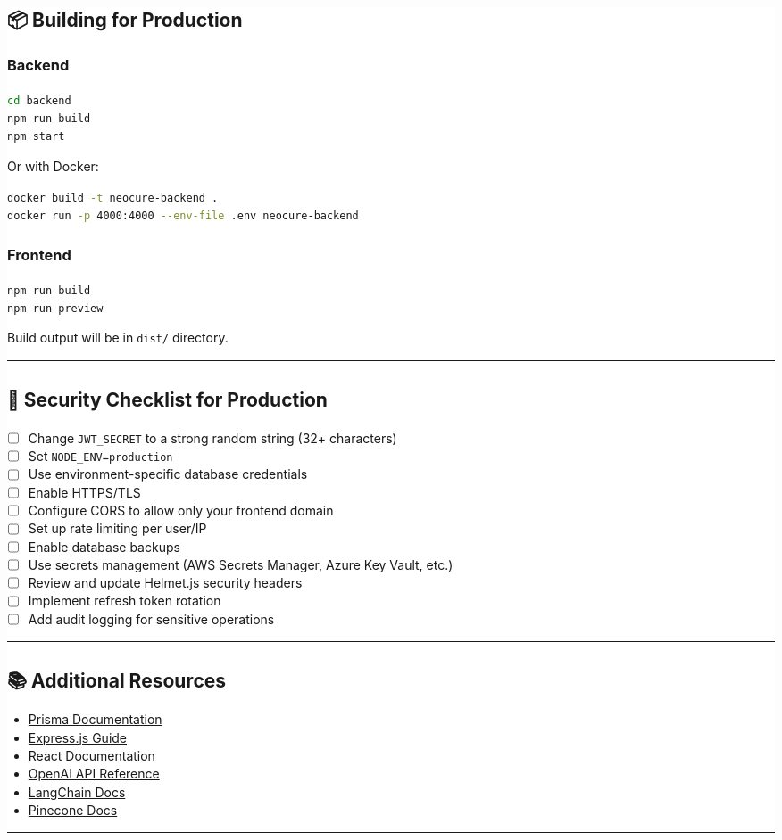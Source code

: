 ## 📦 Building for Production

### Backend

```bash
cd backend
npm run build
npm start
```

Or with Docker:
```bash
docker build -t neocure-backend .
docker run -p 4000:4000 --env-file .env neocure-backend
```

### Frontend

```bash
npm run build
npm run preview
```

Build output will be in `dist/` directory.

---

## 🔐 Security Checklist for Production

- [ ] Change `JWT_SECRET` to a strong random string (32+ characters)
- [ ] Set `NODE_ENV=production`
- [ ] Use environment-specific database credentials
- [ ] Enable HTTPS/TLS
- [ ] Configure CORS to allow only your frontend domain
- [ ] Set up rate limiting per user/IP
- [ ] Enable database backups
- [ ] Use secrets management (AWS Secrets Manager, Azure Key Vault, etc.)
- [ ] Review and update Helmet.js security headers
- [ ] Implement refresh token rotation
- [ ] Add audit logging for sensitive operations

---

## 📚 Additional Resources

- [Prisma Documentation](https://www.prisma.io/docs)
- [Express.js Guide](https://expressjs.com/en/guide/routing.html)
- [React Documentation](https://react.dev/)
- [OpenAI API Reference](https://platform.openai.com/docs/api-reference)
- [LangChain Docs](https://js.langchain.com/docs/)
- [Pinecone Docs](https://docs.pinecone.io/)

---
